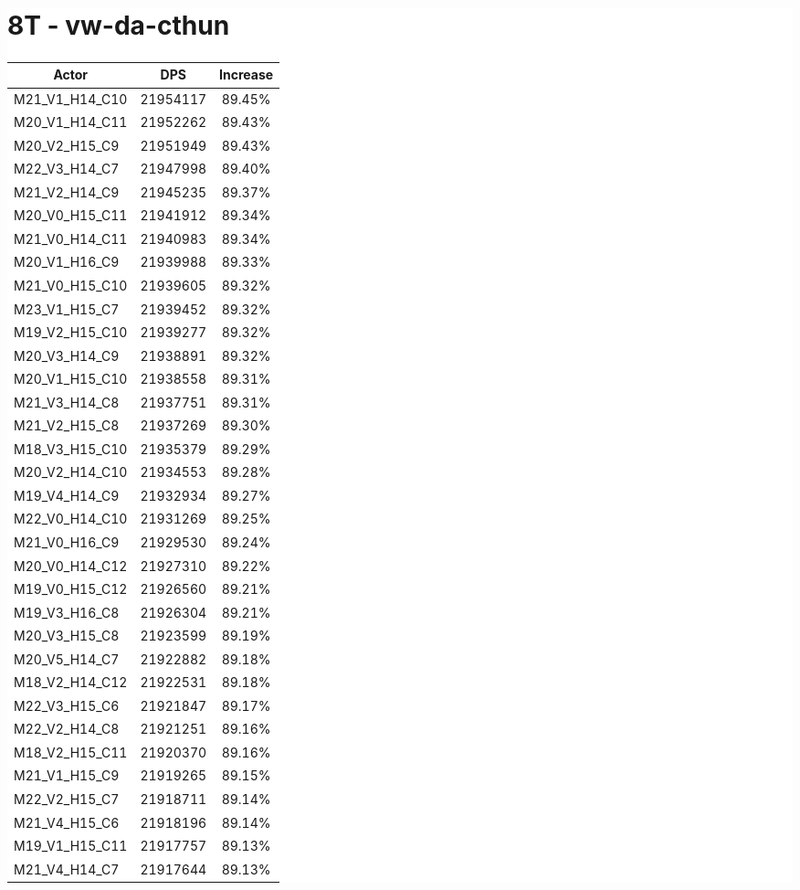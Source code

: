 # 8T - vw-da-cthun
| Actor | DPS | Increase |
|---|:---:|:---:|
|M21_V1_H14_C10|21954117|89.45%|
|M20_V1_H14_C11|21952262|89.43%|
|M20_V2_H15_C9|21951949|89.43%|
|M22_V3_H14_C7|21947998|89.40%|
|M21_V2_H14_C9|21945235|89.37%|
|M20_V0_H15_C11|21941912|89.34%|
|M21_V0_H14_C11|21940983|89.34%|
|M20_V1_H16_C9|21939988|89.33%|
|M21_V0_H15_C10|21939605|89.32%|
|M23_V1_H15_C7|21939452|89.32%|
|M19_V2_H15_C10|21939277|89.32%|
|M20_V3_H14_C9|21938891|89.32%|
|M20_V1_H15_C10|21938558|89.31%|
|M21_V3_H14_C8|21937751|89.31%|
|M21_V2_H15_C8|21937269|89.30%|
|M18_V3_H15_C10|21935379|89.29%|
|M20_V2_H14_C10|21934553|89.28%|
|M19_V4_H14_C9|21932934|89.27%|
|M22_V0_H14_C10|21931269|89.25%|
|M21_V0_H16_C9|21929530|89.24%|
|M20_V0_H14_C12|21927310|89.22%|
|M19_V0_H15_C12|21926560|89.21%|
|M19_V3_H16_C8|21926304|89.21%|
|M20_V3_H15_C8|21923599|89.19%|
|M20_V5_H14_C7|21922882|89.18%|
|M18_V2_H14_C12|21922531|89.18%|
|M22_V3_H15_C6|21921847|89.17%|
|M22_V2_H14_C8|21921251|89.16%|
|M18_V2_H15_C11|21920370|89.16%|
|M21_V1_H15_C9|21919265|89.15%|
|M22_V2_H15_C7|21918711|89.14%|
|M21_V4_H15_C6|21918196|89.14%|
|M19_V1_H15_C11|21917757|89.13%|
|M21_V4_H14_C7|21917644|89.13%|
